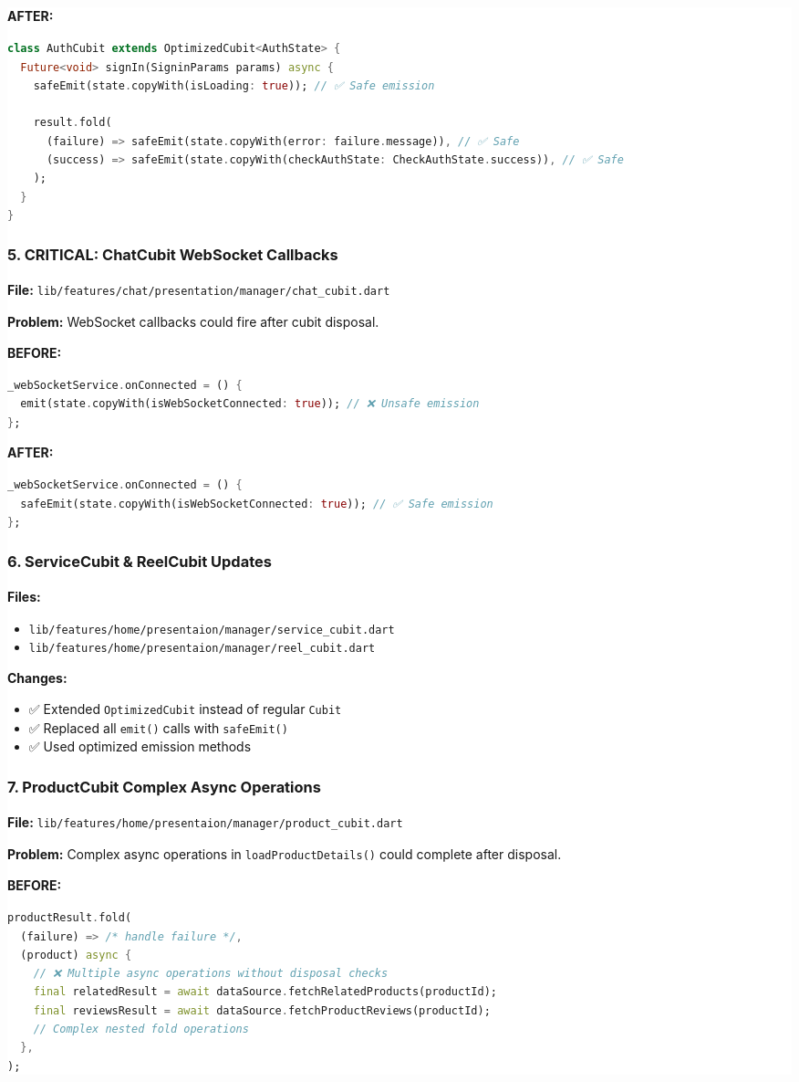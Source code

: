 **AFTER:**
```dart
class AuthCubit extends OptimizedCubit<AuthState> {
  Future<void> signIn(SigninParams params) async {
    safeEmit(state.copyWith(isLoading: true)); // ✅ Safe emission
    
    result.fold(
      (failure) => safeEmit(state.copyWith(error: failure.message)), // ✅ Safe
      (success) => safeEmit(state.copyWith(checkAuthState: CheckAuthState.success)), // ✅ Safe
    );
  }
}
```

### **5. CRITICAL: ChatCubit WebSocket Callbacks**
**File:** `lib/features/chat/presentation/manager/chat_cubit.dart`

**Problem:** WebSocket callbacks could fire after cubit disposal.

**BEFORE:**
```dart
_webSocketService.onConnected = () {
  emit(state.copyWith(isWebSocketConnected: true)); // ❌ Unsafe emission
};
```

**AFTER:**
```dart
_webSocketService.onConnected = () {
  safeEmit(state.copyWith(isWebSocketConnected: true)); // ✅ Safe emission
};
```

### **6. ServiceCubit & ReelCubit Updates**
**Files:** 
- `lib/features/home/presentaion/manager/service_cubit.dart`
- `lib/features/home/presentaion/manager/reel_cubit.dart`

**Changes:**
- ✅ Extended `OptimizedCubit` instead of regular `Cubit`
- ✅ Replaced all `emit()` calls with `safeEmit()`
- ✅ Used optimized emission methods

### **7. ProductCubit Complex Async Operations**
**File:** `lib/features/home/presentaion/manager/product_cubit.dart`

**Problem:** Complex async operations in `loadProductDetails()` could complete after disposal.

**BEFORE:**
```dart
productResult.fold(
  (failure) => /* handle failure */,
  (product) async {
    // ❌ Multiple async operations without disposal checks
    final relatedResult = await dataSource.fetchRelatedProducts(productId);
    final reviewsResult = await dataSource.fetchProductReviews(productId);
    // Complex nested fold operations
  },
);
```
